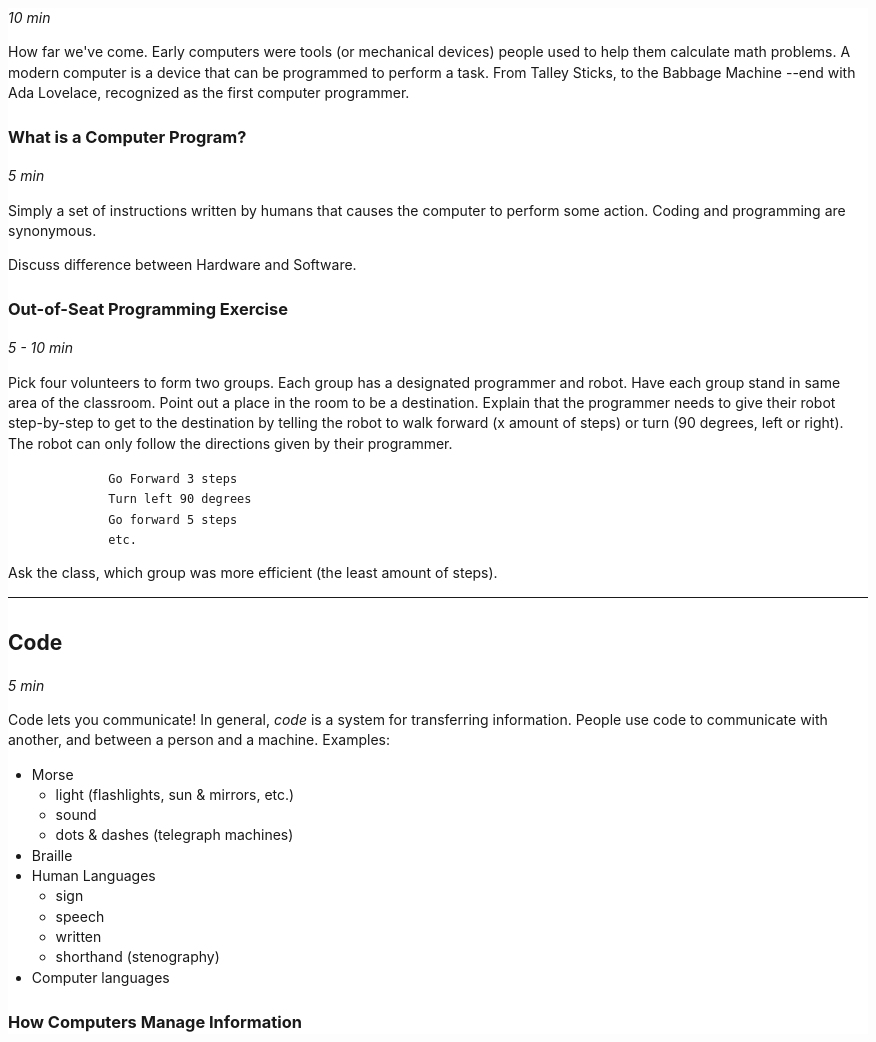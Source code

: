 *10 min*

How far we've come. Early computers were tools (or mechanical devices) people used to help them calculate math problems. A modern computer is a device that can be programmed to perform a task. From Talley Sticks, to the Babbage Machine --end with Ada Lovelace, recognized as the first computer programmer.  

### What is a Computer Program?  

*5 min*  

Simply a set of instructions written by humans that causes the computer to perform some action. Coding and programming are synonymous.  

Discuss difference between Hardware and Software.  

### Out-of-Seat Programming Exercise  

*5 - 10 min*

Pick four volunteers to form two groups. Each group has a designated programmer and robot. Have each group stand in same area of the classroom. Point out a place in the room to be a destination. Explain that the programmer needs to give their robot step-by-step to get to the destination by telling the robot to walk forward (x amount of steps) or turn (90 degrees, left or right). The robot can only follow the directions given by their programmer.  

                  Go Forward 3 steps  
                  Turn left 90 degrees
                  Go forward 5 steps  
                  etc.  

Ask the class, which group was more efficient (the least amount of steps).   

***  

## Code  

*5 min*  

Code lets you communicate! In general, *code* is a system for transferring information. People use code to communicate with another, and between a person and a machine. Examples:  

* Morse  
  - light (flashlights, sun & mirrors, etc.)  
  - sound  
  - dots & dashes (telegraph machines)  
* Braille    
* Human Languages  
  - sign  
  - speech  
  - written
  - shorthand (stenography)  
* Computer languages  


### How Computers Manage Information   
